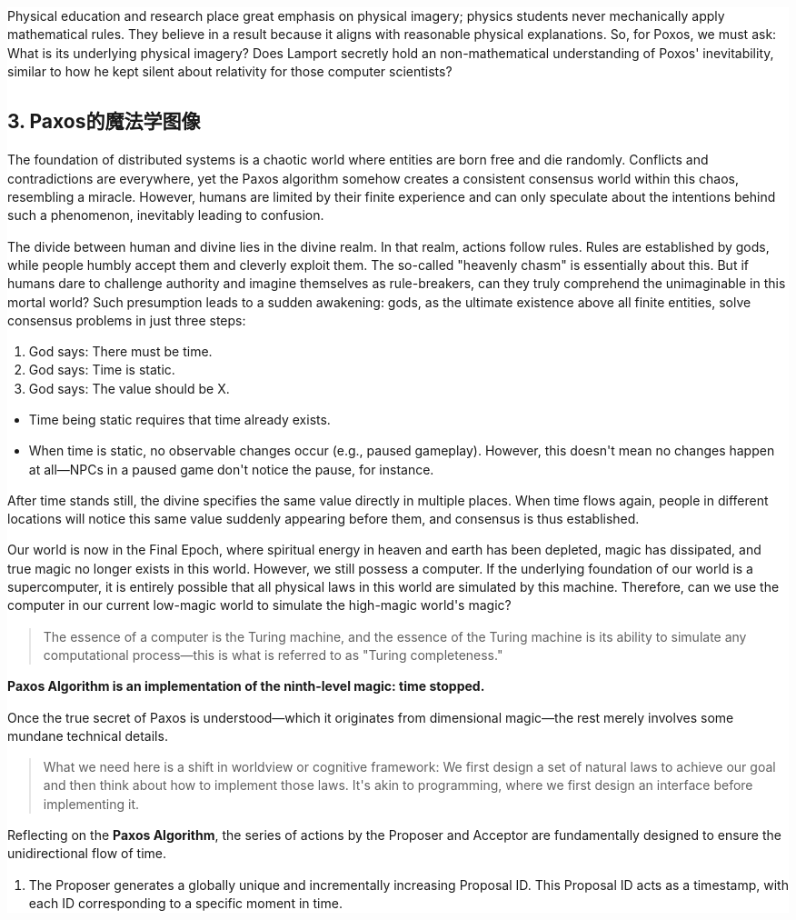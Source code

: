 Physical education and research place great emphasis on physical imagery; physics students never mechanically apply mathematical rules. They believe in a result because it aligns with reasonable physical explanations. So, for Poxos, we must ask: What is its underlying physical imagery? Does Lamport secretly hold an non-mathematical understanding of Poxos' inevitability, similar to how he kept silent about relativity for those computer scientists?

## 3. Paxos的魔法学图像

The foundation of distributed systems is a chaotic world where entities are born free and die randomly. Conflicts and contradictions are everywhere, yet the Paxos algorithm somehow creates a consistent consensus world within this chaos, resembling a miracle. However, humans are limited by their finite experience and can only speculate about the intentions behind such a phenomenon, inevitably leading to confusion.

The divide between human and divine lies in the divine realm. In that realm, actions follow rules. Rules are established by gods, while people humbly accept them and cleverly exploit them. The so-called "heavenly chasm" is essentially about this. But if humans dare to challenge authority and imagine themselves as rule-breakers, can they truly comprehend the unimaginable in this mortal world? Such presumption leads to a sudden awakening: gods, as the ultimate existence above all finite entities, solve consensus problems in just three steps:

1. God says: There must be time.
2. God says: Time is static.
3. God says: The value should be X.
* Time being static requires that time already exists.

* When time is static, no observable changes occur (e.g., paused gameplay). However, this doesn't mean no changes happen at all—NPCs in a paused game don't notice the pause, for instance.


After time stands still, the divine specifies the same value directly in multiple places. When time flows again, people in different locations will notice this same value suddenly appearing before them, and consensus is thus established.

Our world is now in the Final Epoch, where spiritual energy in heaven and earth has been depleted, magic has dissipated, and true magic no longer exists in this world. However, we still possess a computer. If the underlying foundation of our world is a supercomputer, it is entirely possible that all physical laws in this world are simulated by this machine. Therefore, can we use the computer in our current low-magic world to simulate the high-magic world's magic?

> The essence of a computer is the Turing machine, and the essence of the Turing machine is its ability to simulate any computational process—this is what is referred to as "Turing completeness."

**Paxos Algorithm is an implementation of the ninth-level magic: time stopped.**

Once the true secret of Paxos is understood—which it originates from dimensional magic—the rest merely involves some mundane technical details.

> What we need here is a shift in worldview or cognitive framework: We first design a set of natural laws to achieve our goal and then think about how to implement those laws. It's akin to programming, where we first design an interface before implementing it.

Reflecting on the **Paxos Algorithm**, the series of actions by the Proposer and Acceptor are fundamentally designed to ensure the unidirectional flow of time.

1. The Proposer generates a globally unique and incrementally increasing Proposal ID. This Proposal ID acts as a timestamp, with each ID corresponding to a specific moment in time.

